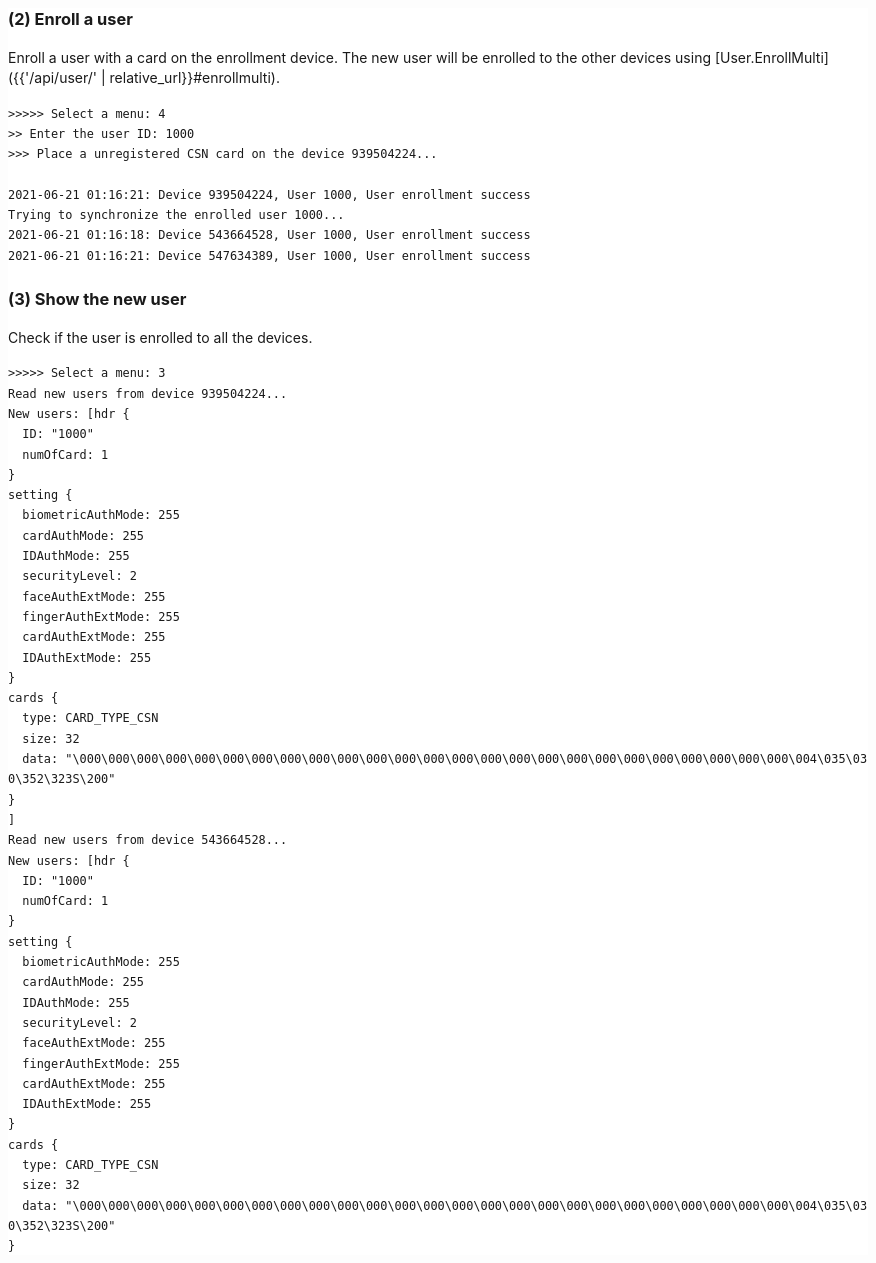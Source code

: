 ### (2) Enroll a user

Enroll a user with a card on the enrollment device. The new user will be enrolled to the other devices using [User.EnrollMulti]({{'/api/user/' | relative_url}}#enrollmulti).

```
>>>>> Select a menu: 4
>> Enter the user ID: 1000
>>> Place a unregistered CSN card on the device 939504224...

2021-06-21 01:16:21: Device 939504224, User 1000, User enrollment success
Trying to synchronize the enrolled user 1000...
2021-06-21 01:16:18: Device 543664528, User 1000, User enrollment success
2021-06-21 01:16:21: Device 547634389, User 1000, User enrollment success
```

### (3) Show the new user

Check if the user is enrolled to all the devices.

```
>>>>> Select a menu: 3
Read new users from device 939504224...
New users: [hdr {
  ID: "1000"
  numOfCard: 1
}
setting {
  biometricAuthMode: 255
  cardAuthMode: 255
  IDAuthMode: 255
  securityLevel: 2
  faceAuthExtMode: 255
  fingerAuthExtMode: 255
  cardAuthExtMode: 255
  IDAuthExtMode: 255
}
cards {
  type: CARD_TYPE_CSN
  size: 32
  data: "\000\000\000\000\000\000\000\000\000\000\000\000\000\000\000\000\000\000\000\000\000\000\000\000\000\004\035\030\352\323S\200"
}
]
Read new users from device 543664528...
New users: [hdr {
  ID: "1000"
  numOfCard: 1
}
setting {
  biometricAuthMode: 255
  cardAuthMode: 255
  IDAuthMode: 255
  securityLevel: 2
  faceAuthExtMode: 255
  fingerAuthExtMode: 255
  cardAuthExtMode: 255
  IDAuthExtMode: 255
}
cards {
  type: CARD_TYPE_CSN
  size: 32
  data: "\000\000\000\000\000\000\000\000\000\000\000\000\000\000\000\000\000\000\000\000\000\000\000\000\000\004\035\030\352\323S\200"
}
```